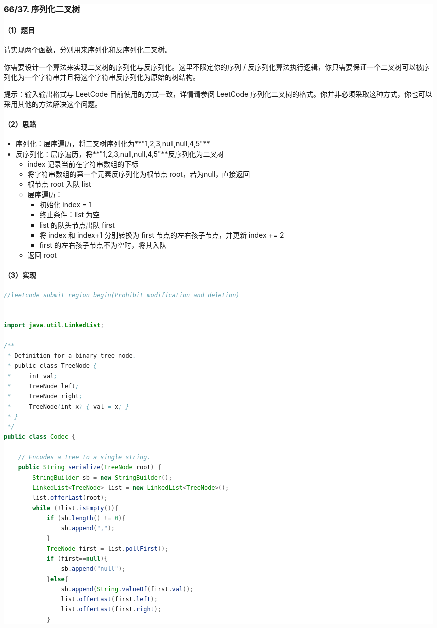 



### 66/37. 序列化二叉树

#### （1）题目

请实现两个函数，分别用来序列化和反序列化二叉树。

你需要设计一个算法来实现二叉树的序列化与反序列化。这里不限定你的序列 / 反序列化算法执行逻辑，你只需要保证一个二叉树可以被序列化为一个字符串并且将这个字符串反序列化为原始的树结构。

提示：输入输出格式与 LeetCode 目前使用的方式一致，详情请参阅 LeetCode 序列化二叉树的格式。你并非必须采取这种方式，你也可以采用其他的方法解决这个问题。



#### （2）思路

* 序列化：层序遍历，将二叉树序列化为**"1,2,3,null,null,4,5"**
* 反序列化：层序遍历，将**"1,2,3,null,null,4,5"**反序列化为二叉树
  * index 记录当前在字符串数组的下标
  * 将字符串数组的第一个元素反序列化为根节点 root，若为null，直接返回
  * 根节点 root 入队 list
  * 层序遍历：
    * 初始化 index = 1
    * 终止条件：list 为空
    * list 的队头节点出队 first
    * 将 index 和 index+1 分别转换为 first 节点的左右孩子节点，并更新 index += 2
    * first 的左右孩子节点不为空时，将其入队 
  * 返回 root



#### （3）实现

```java
//leetcode submit region begin(Prohibit modification and deletion)


import java.util.LinkedList;

/**
 * Definition for a binary tree node.
 * public class TreeNode {
 *     int val;
 *     TreeNode left;
 *     TreeNode right;
 *     TreeNode(int x) { val = x; }
 * }
 */
public class Codec {

    // Encodes a tree to a single string.
    public String serialize(TreeNode root) {
        StringBuilder sb = new StringBuilder();
        LinkedList<TreeNode> list = new LinkedList<TreeNode>();
        list.offerLast(root);
        while (!list.isEmpty()){
            if (sb.length() != 0){
                sb.append(",");
            }
            TreeNode first = list.pollFirst();
            if (first==null){
                sb.append("null");
            }else{
                sb.append(String.valueOf(first.val));
                list.offerLast(first.left);
                list.offerLast(first.right);
            }
```